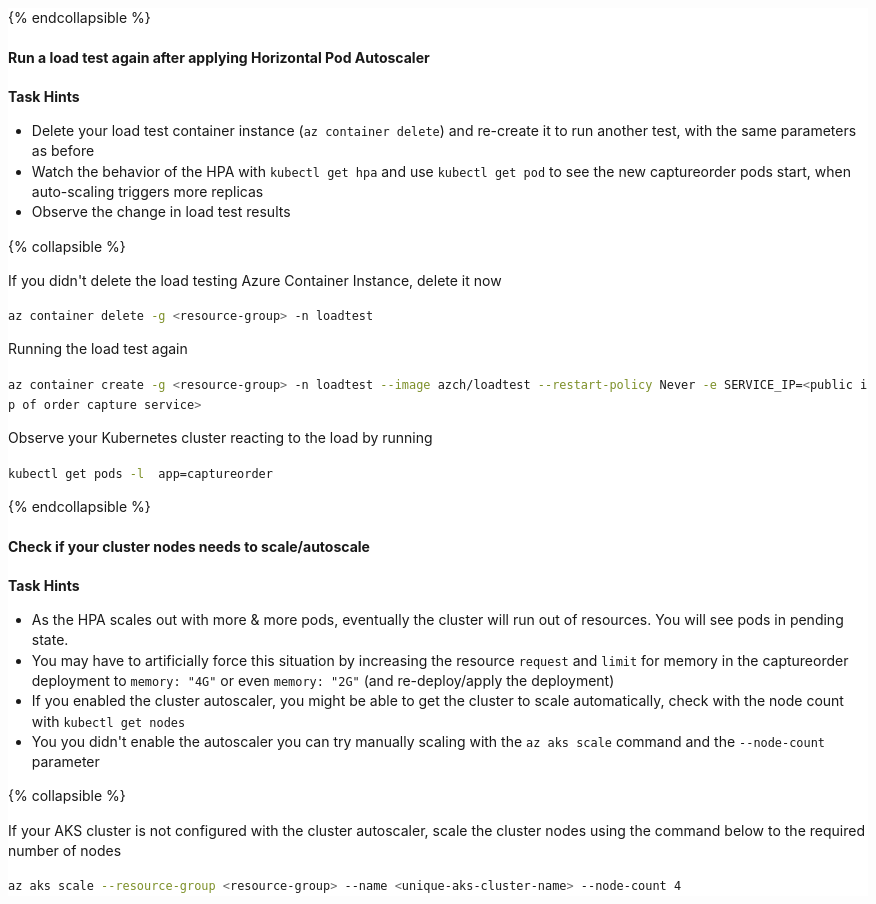 {% endcollapsible %}

#### Run a load test again after applying Horizontal Pod Autoscaler

**Task Hints**
* Delete your load test container instance (`az container delete`) and re-create it to run another test, with the same parameters as before
* Watch the behavior of the HPA with `kubectl get hpa` and use `kubectl get pod` to see the new captureorder pods start, when auto-scaling triggers more replicas
* Observe the change in load test results
  
{% collapsible %}

If you didn't delete the load testing Azure Container Instance, delete it now

```sh
az container delete -g <resource-group> -n loadtest
```

Running the load test again

```sh
az container create -g <resource-group> -n loadtest --image azch/loadtest --restart-policy Never -e SERVICE_IP=<public ip of order capture service>
```

Observe your Kubernetes cluster reacting to the load by running

```sh
kubectl get pods -l  app=captureorder
```

<video width="100%" controls>
  <source src="media/autoscale-in-action.mp4" type="video/mp4">
Your browser does not support the video tag.
</video>

{% endcollapsible %}

#### Check if your cluster nodes needs to scale/autoscale

**Task Hints**
* As the HPA scales out with more & more pods, eventually the cluster will run out of resources. You will see pods in pending state.
* You may have to artificially force this situation by increasing the resource `request` and `limit` for memory in the captureorder deployment to `memory: "4G"` or even `memory: "2G"` (and re-deploy/apply the deployment)
* If you enabled the cluster autoscaler, you might be able to get the cluster to scale automatically, check with the node count with `kubectl get nodes`
* You you didn't enable the autoscaler you can try manually scaling with the `az aks scale` command and the `--node-count` parameter
  
{% collapsible %}

If your AKS cluster is not configured with the cluster autoscaler, scale the cluster nodes using the command below to the required number of nodes

```sh
az aks scale --resource-group <resource-group> --name <unique-aks-cluster-name> --node-count 4
```
